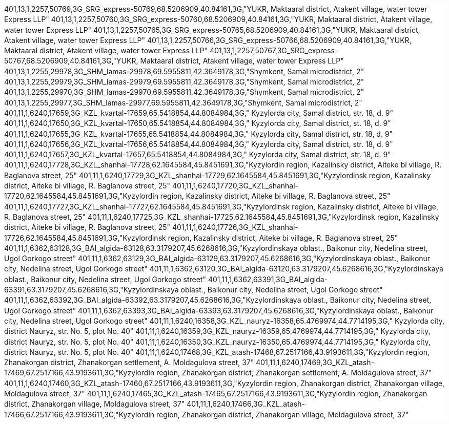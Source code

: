 401,13,1,2257,50769,3G_SRG_express-50769,68.5206909,40.84161,3G,"YUKR, Maktaaral district, Atakent village, water tower Express LLP"
401,13,1,2257,50760,3G_SRG_express-50760,68.5206909,40.84161,3G,"YUKR, Maktaaral district, Atakent village, water tower Express LLP"
401,13,1,2257,50765,3G_SRG_express-50765,68.5206909,40.84161,3G,"YUKR, Maktaaral district, Atakent village, water tower Express LLP"
401,13,1,2257,50766,3G_SRG_express-50766,68.5206909,40.84161,3G,"YUKR, Maktaaral district, Atakent village, water tower Express LLP"
401,13,1,2257,50767,3G_SRG_express-50767,68.5206909,40.84161,3G,"YUKR, Maktaaral district, Atakent village, water tower Express LLP"
401,13,1,2255,29978,3G_SHM_lamas-29978,69.5955811,42.3649178,3G,"Shymkent, Samal microdistrict, 2"
401,13,1,2255,29979,3G_SHM_lamas-29979,69.5955811,42.3649178,3G,"Shymkent, Samal microdistrict, 2"
401,13,1,2255,29970,3G_SHM_lamas-29970,69.5955811,42.3649178,3G,"Shymkent, Samal microdistrict, 2"
401,13,1,2255,29977,3G_SHM_lamas-29977,69.5955811,42.3649178,3G,"Shymkent, Samal microdistrict, 2"
401,11,1,6240,17659,3G_KZL_kvartal-17659,65.5418854,44.8084984,3G," Kyzylorda city, Samal district, str. 18, d. 9"
401,11,1,6240,17650,3G_KZL_kvartal-17650,65.5418854,44.8084984,3G," Kyzylorda city, Samal district, st. 18, d. 9"
401,11,1,6240,17655,3G_KZL_kvartal-17655,65.5418854,44.8084984,3G," Kyzylorda city, Samal district, str. 18, d. 9"
401,11,1,6240,17656,3G_KZL_kvartal-17656,65.5418854,44.8084984,3G," Kyzylorda city, Samal district, str. 18, d. 9"
401,11,1,6240,17657,3G_KZL_kvartal-17657,65.5418854,44.8084984,3G," Kyzylorda city, Samal district, str. 18, d. 9"
401,11,1,6240,17728,3G_KZL_shanhai-17728,62.1645584,45.8451691,3G,"Kyzylordin region, Kazalinsky district, Aiteke bi village, R. Baglanova street, 25"
401,11,1,6240,17729,3G_KZL_shanhai-17729,62.1645584,45.8451691,3G,"Kyzylordinsk region, Kazalinsky district, Aiteke bi village, R. Baglanova street, 25"
401,11,1,6240,17720,3G_KZL_shanhai-17720,62.1645584,45.8451691,3G,"Kyzylordin region, Kazalinsky district, Aiteke bi village, R. Baglanova street, 25"
401,11,1,6240,17727,3G_KZL_shanhai-17727,62.1645584,45.8451691,3G,"Kyzylordinsk region, Kazalinsky district, Aiteke bi village, R. Baglanova street, 25"
401,11,1,6240,17725,3G_KZL_shanhai-17725,62.1645584,45.8451691,3G,"Kyzylordinsk region, Kazalinsky district, Aiteke bi village, R. Baglanova street, 25"
401,11,1,6240,17726,3G_KZL_shanhai-17726,62.1645584,45.8451691,3G,"Kyzylordinsk region, Kazalinsky district, Aiteke bi village, R. Baglanova street, 25"
401,11,1,6362,63128,3G_BAI_algida-63128,63.3179207,45.6268616,3G,"Kyzylordinskaya oblast., Baikonur city, Nedelina street, Ugol Gorkogo street"
401,11,1,6362,63129,3G_BAI_algida-63129,63.3179207,45.6268616,3G,"Kyzylordinskaya oblast., Baikonur city, Nedelina street, Ugol Gorkogo street"
401,11,1,6362,63120,3G_BAI_algida-63120,63.3179207,45.6268616,3G,"Kyzylordinskaya oblast., Baikonur city, Nedelina street, Ugol Gorkogo street"
401,11,1,6362,63391,3G_BAI_algida-63391,63.3179207,45.6268616,3G,"Kyzylordinskaya oblast., Baikonur city, Nedelina street, Ugol Gorkogo street"
401,11,1,6362,63392,3G_BAI_algida-63392,63.3179207,45.6268616,3G,"Kyzylordinskaya oblast., Baikonur city, Nedelina street, Ugol Gorkogo street"
401,11,1,6362,63393,3G_BAI_algida-63393,63.3179207,45.6268616,3G,"Kyzylordinskaya oblast., Baikonur city, Nedelina street, Ugol Gorkogo street"
401,11,1,6240,16358,3G_KZL_nauryz-16358,65.4769974,44.7714195,3G," Kyzylorda city, district Nauryz, str. No. 5, plot No. 40"
401,11,1,6240,16359,3G_KZL_nauryz-16359,65.4769974,44.7714195,3G," Kyzylorda city, district Nauryz, str. No. 5, plot No. 40"
401,11,1,6240,16350,3G_KZL_nauryz-16350,65.4769974,44.7714195,3G," Kyzylorda city, district Nauryz, str. No. 5, plot No. 40"
401,11,1,6240,17468,3G_KZL_atash-17468,67.2517166,43.9193611,3G,"Kyzylordin region, Zhanakorgan district, Zhanakorgan settlement, A. Moldagulova street, 37"
401,11,1,6240,17469,3G_KZL_atash-17469,67.2517166,43.9193611,3G,"Kyzylordin region, Zhanakorgan district, Zhanakorgan settlement, A. Moldagulova street, 37"
401,11,1,6240,17460,3G_KZL_atash-17460,67.2517166,43.9193611,3G,"Kyzylordin region, Zhanakorgan district, Zhanakorgan village, Moldagulova street, 37"
401,11,1,6240,17465,3G_KZL_atash-17465,67.2517166,43.9193611,3G,"Kyzylordin region, Zhanakorgan district, Zhanakorgan village, Moldagulova street, 37"
401,11,1,6240,17466,3G_KZL_atash-17466,67.2517166,43.9193611,3G,"Kyzylordin region, Zhanakorgan district, Zhanakorgan village, Moldagulova street, 37"